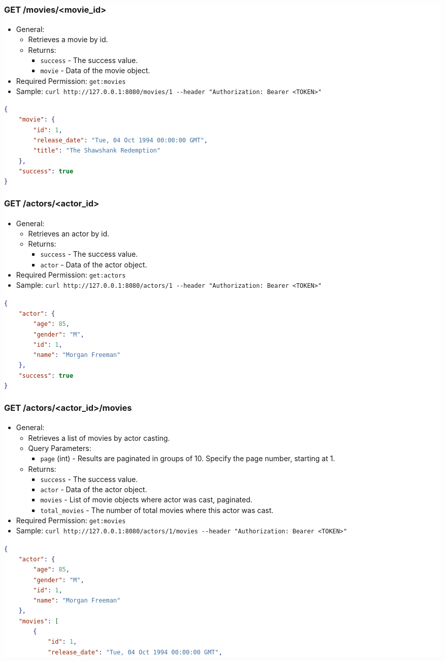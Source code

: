 ### GET /movies/<movie_id>
- General:
  - Retrieves a movie by id.
  - Returns:
    - `success` - The success value.
    - `movie` - Data of the movie object.
- Required Permission: `get:movies`
- Sample: `curl http://127.0.0.1:8080/movies/1 --header "Authorization: Bearer <TOKEN>"`
```json
{
    "movie": {
        "id": 1,
        "release_date": "Tue, 04 Oct 1994 00:00:00 GMT",
        "title": "The Shawshank Redemption"
    },
    "success": true
}
```

### GET /actors/<actor_id>
- General:
  - Retrieves an actor by id.
  - Returns:
    - `success` - The success value.
    - `actor` - Data of the actor object.
- Required Permission: `get:actors`
- Sample: `curl http://127.0.0.1:8080/actors/1 --header "Authorization: Bearer <TOKEN>"`
```json
{
    "actor": {
        "age": 85,
        "gender": "M",
        "id": 1,
        "name": "Morgan Freeman"
    },
    "success": true
}
```

### GET /actors/<actor_id>/movies
- General:
  - Retrieves a list of movies by actor casting.
  - Query Parameters:
    - `page` (int) - Results are paginated in groups of 10. Specify the page number, starting at 1.
  - Returns:
    - `success` - The success value.
    - `actor` - Data of the actor object.
    - `movies` - List of movie objects where actor was cast, paginated.
    - `total_movies` - The number of total movies where this actor was cast.
- Required Permission: `get:movies`
- Sample: `curl http://127.0.0.1:8080/actors/1/movies --header "Authorization: Bearer <TOKEN>"`
```json
{
    "actor": {
        "age": 85,
        "gender": "M",
        "id": 1,
        "name": "Morgan Freeman"
    },
    "movies": [
        {
            "id": 1,
            "release_date": "Tue, 04 Oct 1994 00:00:00 GMT",
```